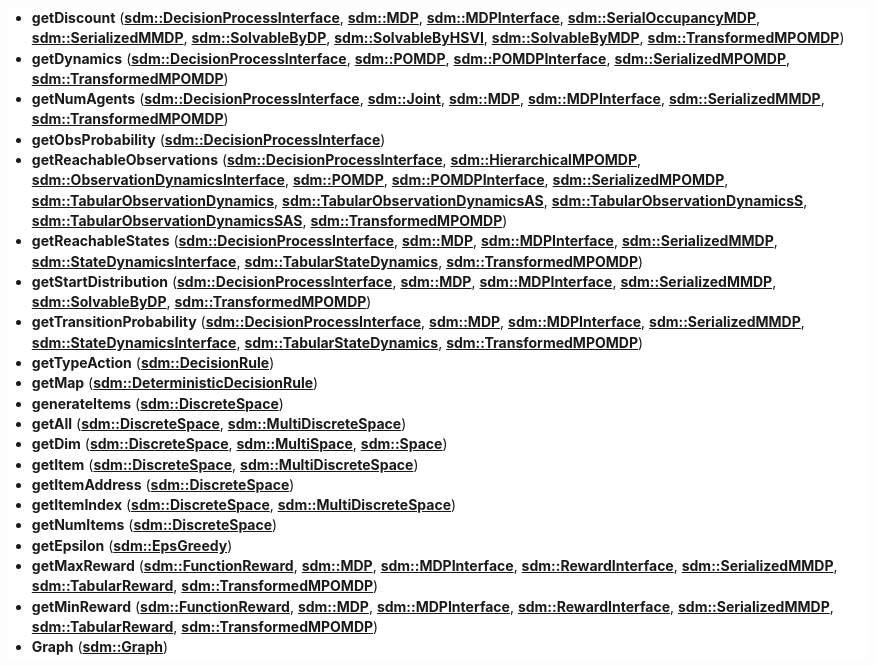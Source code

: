 * **getDiscount** ([**sdm::DecisionProcessInterface**](classsdm_1_1DecisionProcessInterface.md), [**sdm::MDP**](classsdm_1_1MDP.md), [**sdm::MDPInterface**](classsdm_1_1MDPInterface.md), [**sdm::SerialOccupancyMDP**](classsdm_1_1SerialOccupancyMDP.md), [**sdm::SerializedMMDP**](classsdm_1_1SerializedMMDP.md), [**sdm::SolvableByDP**](classsdm_1_1SolvableByDP.md), [**sdm::SolvableByHSVI**](classsdm_1_1SolvableByHSVI.md), [**sdm::SolvableByMDP**](classsdm_1_1SolvableByMDP.md), [**sdm::TransformedMPOMDP**](classsdm_1_1TransformedMPOMDP.md))
* **getDynamics** ([**sdm::DecisionProcessInterface**](classsdm_1_1DecisionProcessInterface.md), [**sdm::POMDP**](classsdm_1_1POMDP.md), [**sdm::POMDPInterface**](classsdm_1_1POMDPInterface.md), [**sdm::SerializedMPOMDP**](classsdm_1_1SerializedMPOMDP.md), [**sdm::TransformedMPOMDP**](classsdm_1_1TransformedMPOMDP.md))
* **getNumAgents** ([**sdm::DecisionProcessInterface**](classsdm_1_1DecisionProcessInterface.md), [**sdm::Joint**](classsdm_1_1Joint.md), [**sdm::MDP**](classsdm_1_1MDP.md), [**sdm::MDPInterface**](classsdm_1_1MDPInterface.md), [**sdm::SerializedMMDP**](classsdm_1_1SerializedMMDP.md), [**sdm::TransformedMPOMDP**](classsdm_1_1TransformedMPOMDP.md))
* **getObsProbability** ([**sdm::DecisionProcessInterface**](classsdm_1_1DecisionProcessInterface.md))
* **getReachableObservations** ([**sdm::DecisionProcessInterface**](classsdm_1_1DecisionProcessInterface.md), [**sdm::HierarchicalMPOMDP**](classsdm_1_1HierarchicalMPOMDP.md), [**sdm::ObservationDynamicsInterface**](classsdm_1_1ObservationDynamicsInterface.md), [**sdm::POMDP**](classsdm_1_1POMDP.md), [**sdm::POMDPInterface**](classsdm_1_1POMDPInterface.md), [**sdm::SerializedMPOMDP**](classsdm_1_1SerializedMPOMDP.md), [**sdm::TabularObservationDynamics**](classsdm_1_1TabularObservationDynamics.md), [**sdm::TabularObservationDynamicsAS**](classsdm_1_1TabularObservationDynamicsAS.md), [**sdm::TabularObservationDynamicsS**](classsdm_1_1TabularObservationDynamicsS.md), [**sdm::TabularObservationDynamicsSAS**](classsdm_1_1TabularObservationDynamicsSAS.md), [**sdm::TransformedMPOMDP**](classsdm_1_1TransformedMPOMDP.md))
* **getReachableStates** ([**sdm::DecisionProcessInterface**](classsdm_1_1DecisionProcessInterface.md), [**sdm::MDP**](classsdm_1_1MDP.md), [**sdm::MDPInterface**](classsdm_1_1MDPInterface.md), [**sdm::SerializedMMDP**](classsdm_1_1SerializedMMDP.md), [**sdm::StateDynamicsInterface**](classsdm_1_1StateDynamicsInterface.md), [**sdm::TabularStateDynamics**](classsdm_1_1TabularStateDynamics.md), [**sdm::TransformedMPOMDP**](classsdm_1_1TransformedMPOMDP.md))
* **getStartDistribution** ([**sdm::DecisionProcessInterface**](classsdm_1_1DecisionProcessInterface.md), [**sdm::MDP**](classsdm_1_1MDP.md), [**sdm::MDPInterface**](classsdm_1_1MDPInterface.md), [**sdm::SerializedMMDP**](classsdm_1_1SerializedMMDP.md), [**sdm::SolvableByDP**](classsdm_1_1SolvableByDP.md), [**sdm::TransformedMPOMDP**](classsdm_1_1TransformedMPOMDP.md))
* **getTransitionProbability** ([**sdm::DecisionProcessInterface**](classsdm_1_1DecisionProcessInterface.md), [**sdm::MDP**](classsdm_1_1MDP.md), [**sdm::MDPInterface**](classsdm_1_1MDPInterface.md), [**sdm::SerializedMMDP**](classsdm_1_1SerializedMMDP.md), [**sdm::StateDynamicsInterface**](classsdm_1_1StateDynamicsInterface.md), [**sdm::TabularStateDynamics**](classsdm_1_1TabularStateDynamics.md), [**sdm::TransformedMPOMDP**](classsdm_1_1TransformedMPOMDP.md))
* **getTypeAction** ([**sdm::DecisionRule**](classsdm_1_1DecisionRule.md))
* **getMap** ([**sdm::DeterministicDecisionRule**](classsdm_1_1DeterministicDecisionRule.md))
* **generateItems** ([**sdm::DiscreteSpace**](classsdm_1_1DiscreteSpace.md))
* **getAll** ([**sdm::DiscreteSpace**](classsdm_1_1DiscreteSpace.md), [**sdm::MultiDiscreteSpace**](classsdm_1_1MultiDiscreteSpace.md))
* **getDim** ([**sdm::DiscreteSpace**](classsdm_1_1DiscreteSpace.md), [**sdm::MultiSpace**](classsdm_1_1MultiSpace.md), [**sdm::Space**](classsdm_1_1Space.md))
* **getItem** ([**sdm::DiscreteSpace**](classsdm_1_1DiscreteSpace.md), [**sdm::MultiDiscreteSpace**](classsdm_1_1MultiDiscreteSpace.md))
* **getItemAddress** ([**sdm::DiscreteSpace**](classsdm_1_1DiscreteSpace.md))
* **getItemIndex** ([**sdm::DiscreteSpace**](classsdm_1_1DiscreteSpace.md), [**sdm::MultiDiscreteSpace**](classsdm_1_1MultiDiscreteSpace.md))
* **getNumItems** ([**sdm::DiscreteSpace**](classsdm_1_1DiscreteSpace.md))
* **getEpsilon** ([**sdm::EpsGreedy**](classsdm_1_1EpsGreedy.md))
* **getMaxReward** ([**sdm::FunctionReward**](classsdm_1_1FunctionReward.md), [**sdm::MDP**](classsdm_1_1MDP.md), [**sdm::MDPInterface**](classsdm_1_1MDPInterface.md), [**sdm::RewardInterface**](classsdm_1_1RewardInterface.md), [**sdm::SerializedMMDP**](classsdm_1_1SerializedMMDP.md), [**sdm::TabularReward**](classsdm_1_1TabularReward.md), [**sdm::TransformedMPOMDP**](classsdm_1_1TransformedMPOMDP.md))
* **getMinReward** ([**sdm::FunctionReward**](classsdm_1_1FunctionReward.md), [**sdm::MDP**](classsdm_1_1MDP.md), [**sdm::MDPInterface**](classsdm_1_1MDPInterface.md), [**sdm::RewardInterface**](classsdm_1_1RewardInterface.md), [**sdm::SerializedMMDP**](classsdm_1_1SerializedMMDP.md), [**sdm::TabularReward**](classsdm_1_1TabularReward.md), [**sdm::TransformedMPOMDP**](classsdm_1_1TransformedMPOMDP.md))
* **Graph** ([**sdm::Graph**](classsdm_1_1Graph.md))